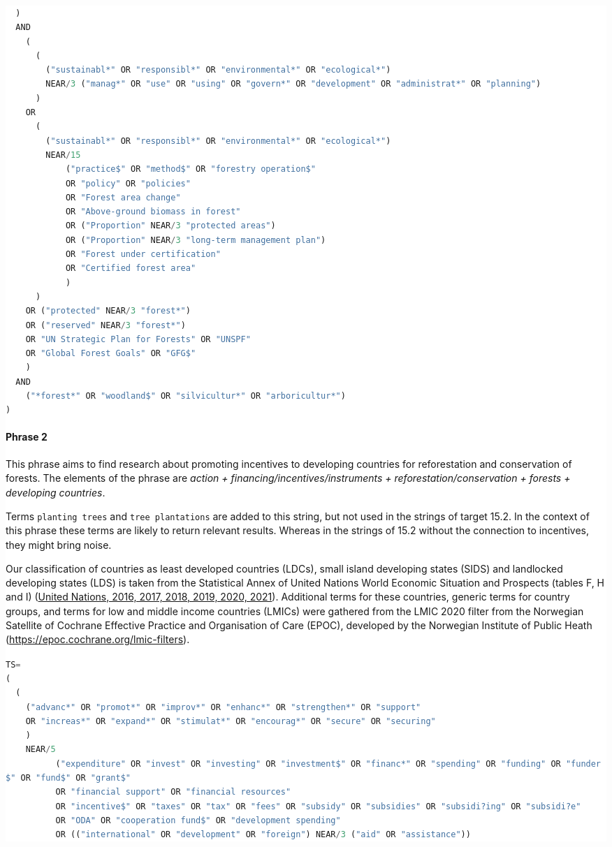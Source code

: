 ```py
  )
  AND
    (
      (
        ("sustainabl*" OR "responsibl*" OR "environmental*" OR "ecological*")
        NEAR/3 ("manag*" OR "use" OR "using" OR "govern*" OR "development" OR "administrat*" OR "planning")
      )
    OR
      (
        ("sustainabl*" OR "responsibl*" OR "environmental*" OR "ecological*")
        NEAR/15
            ("practice$" OR "method$" OR "forestry operation$"
            OR "policy" OR "policies"
            OR "Forest area change"
            OR "Above-ground biomass in forest"
            OR ("Proportion" NEAR/3 "protected areas")
            OR ("Proportion" NEAR/3 "long-term management plan")
            OR "Forest under certification"
            OR "Certified forest area"
            )
      )
    OR ("protected" NEAR/3 "forest*")
    OR ("reserved" NEAR/3 "forest*")
    OR "UN Strategic Plan for Forests" OR "UNSPF"
    OR "Global Forest Goals" OR "GFG$"
    )
  AND 
    ("*forest*" OR "woodland$" OR "silvicultur*" OR "arboricultur*")
)
```

#### Phrase 2

This phrase aims to find research about promoting incentives to developing countries for reforestation and conservation of forests. The elements of the phrase are *action + financing/incentives/instruments + reforestation/conservation + forests + developing countries*.

Terms `planting trees` and `tree plantations` are added to this string, but not used in the strings of target 15.2. In the context of this phrase these terms are likely to return relevant results. Whereas in the strings of 15.2 without the connection to incentives, they might bring noise.

Our classification of countries as least developed countries (LDCs), small island developing states (SIDS) and landlocked developing states (LDS) is taken from the Statistical Annex of United Nations World Economic Situation and Prospects (tables F, H and I) (<a id="UNLDCs">[United Nations, 2016, 2017, 2018, 2019, 2020, 2021](#f2)</a>). Additional terms for these countries, generic terms for country groups, and terms for low and middle income countries (LMICs) were gathered from the LMIC 2020 filter from the Norwegian Satellite of Cochrane Effective Practice and Organisation of Care (EPOC), developed by the Norwegian Institute of Public Heath (https://epoc.cochrane.org/lmic-filters).

```py
TS=
(
  (
    ("advanc*" OR "promot*" OR "improv*" OR "enhanc*" OR "strengthen*" OR "support"
    OR "increas*" OR "expand*" OR "stimulat*" OR "encourag*" OR "secure" OR "securing"
    )
    NEAR/5
          ("expenditure" OR "invest" OR "investing" OR "investment$" OR "financ*" OR "spending" OR "funding" OR "funder$" OR "fund$" OR "grant$"
          OR "financial support" OR "financial resources"
          OR "incentive$" OR "taxes" OR "tax" OR "fees" OR "subsidy" OR "subsidies" OR "subsidi?ing" OR "subsidi?e"
          OR "ODA" OR "cooperation fund$" OR "development spending"
          OR (("international" OR "development" OR "foreign") NEAR/3 ("aid" OR "assistance"))
```
